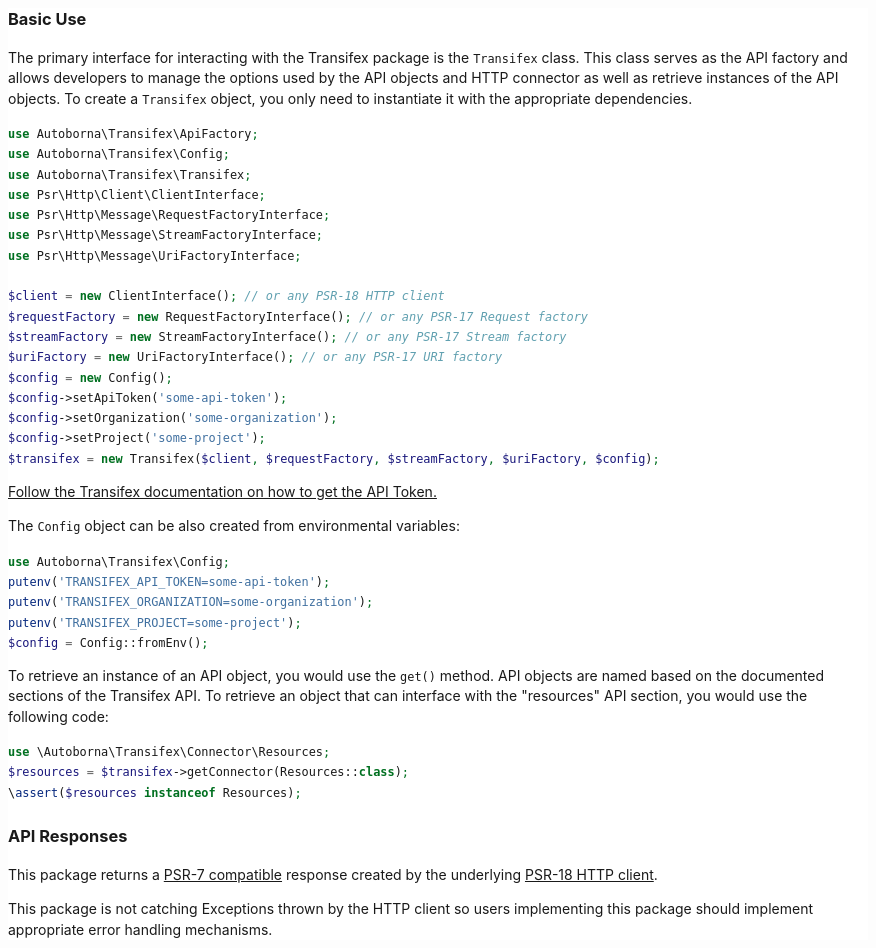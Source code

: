 ### Basic Use

The primary interface for interacting with the Transifex package is the `Transifex` class. This class serves as the API factory and allows developers to manage the options used by the API objects and HTTP connector as well as retrieve instances of the API objects. To create a `Transifex` object, you only need to instantiate it with the appropriate dependencies.

```php
use Autoborna\Transifex\ApiFactory;
use Autoborna\Transifex\Config;
use Autoborna\Transifex\Transifex;
use Psr\Http\Client\ClientInterface;
use Psr\Http\Message\RequestFactoryInterface;
use Psr\Http\Message\StreamFactoryInterface;
use Psr\Http\Message\UriFactoryInterface;

$client = new ClientInterface(); // or any PSR-18 HTTP client
$requestFactory = new RequestFactoryInterface(); // or any PSR-17 Request factory
$streamFactory = new StreamFactoryInterface(); // or any PSR-17 Stream factory
$uriFactory = new UriFactoryInterface(); // or any PSR-17 URI factory
$config = new Config();
$config->setApiToken('some-api-token');
$config->setOrganization('some-organization');
$config->setProject('some-project');
$transifex = new Transifex($client, $requestFactory, $streamFactory, $uriFactory, $config);
```

[Follow the Transifex documentation on how to get the API Token.](https://developers.transifex.com/reference/api-authentication)

The `Config` object can be also created from environmental variables:
```php
use Autoborna\Transifex\Config;
putenv('TRANSIFEX_API_TOKEN=some-api-token');
putenv('TRANSIFEX_ORGANIZATION=some-organization');
putenv('TRANSIFEX_PROJECT=some-project');
$config = Config::fromEnv();
```

To retrieve an instance of an API object, you would use the `get()` method. API objects are named based on the documented sections of the Transifex API. To retrieve an object that can interface with the "resources" API section, you would use the following code:

```php
use \Autoborna\Transifex\Connector\Resources;
$resources = $transifex->getConnector(Resources::class);
\assert($resources instanceof Resources);
```

### API Responses

This package returns a [PSR-7 compatible](https://www.php-fig.org/psr/psr-7/) response created by the underlying [PSR-18 HTTP client](https://www.php-fig.org/psr/psr-18/).

This package is not catching Exceptions thrown by the HTTP client so users implementing this package should implement appropriate error handling mechanisms.
